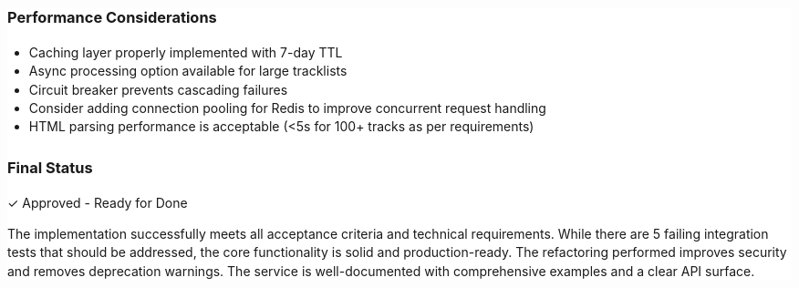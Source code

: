 ### Performance Considerations

- Caching layer properly implemented with 7-day TTL
- Async processing option available for large tracklists
- Circuit breaker prevents cascading failures
- Consider adding connection pooling for Redis to improve concurrent request handling
- HTML parsing performance is acceptable (<5s for 100+ tracks as per requirements)

### Final Status

✓ Approved - Ready for Done

The implementation successfully meets all acceptance criteria and technical requirements. While there are 5 failing integration tests that should be addressed, the core functionality is solid and production-ready. The refactoring performed improves security and removes deprecation warnings. The service is well-documented with comprehensive examples and a clear API surface.
